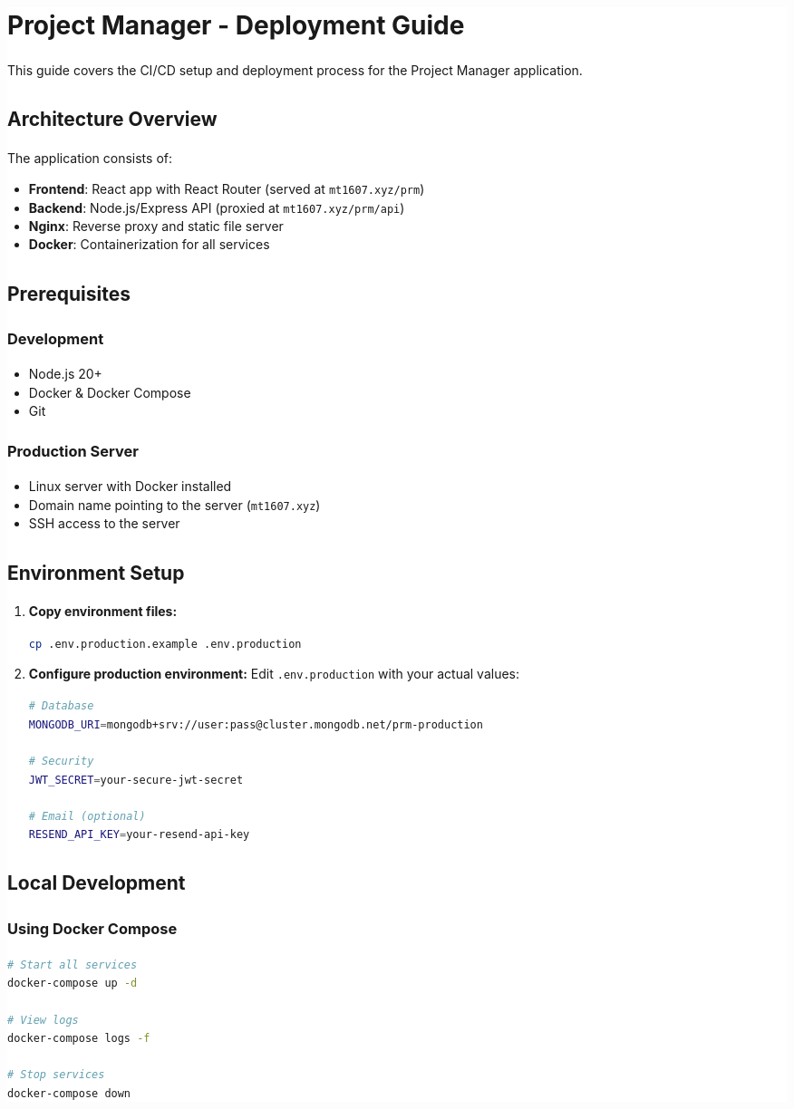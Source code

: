 # Project Manager - Deployment Guide

This guide covers the CI/CD setup and deployment process for the Project Manager application.

## Architecture Overview

The application consists of:
- **Frontend**: React app with React Router (served at `mt1607.xyz/prm`)
- **Backend**: Node.js/Express API (proxied at `mt1607.xyz/prm/api`)
- **Nginx**: Reverse proxy and static file server
- **Docker**: Containerization for all services

## Prerequisites

### Development
- Node.js 20+
- Docker & Docker Compose
- Git

### Production Server
- Linux server with Docker installed
- Domain name pointing to the server (`mt1607.xyz`)
- SSH access to the server

## Environment Setup

1. **Copy environment files:**
   ```bash
   cp .env.production.example .env.production
   ```

2. **Configure production environment:**
   Edit `.env.production` with your actual values:
   ```bash
   # Database
   MONGODB_URI=mongodb+srv://user:pass@cluster.mongodb.net/prm-production
   
   # Security
   JWT_SECRET=your-secure-jwt-secret
   
   # Email (optional)
   RESEND_API_KEY=your-resend-api-key
   ```

## Local Development

### Using Docker Compose
```bash
# Start all services
docker-compose up -d

# View logs
docker-compose logs -f

# Stop services
docker-compose down
```
